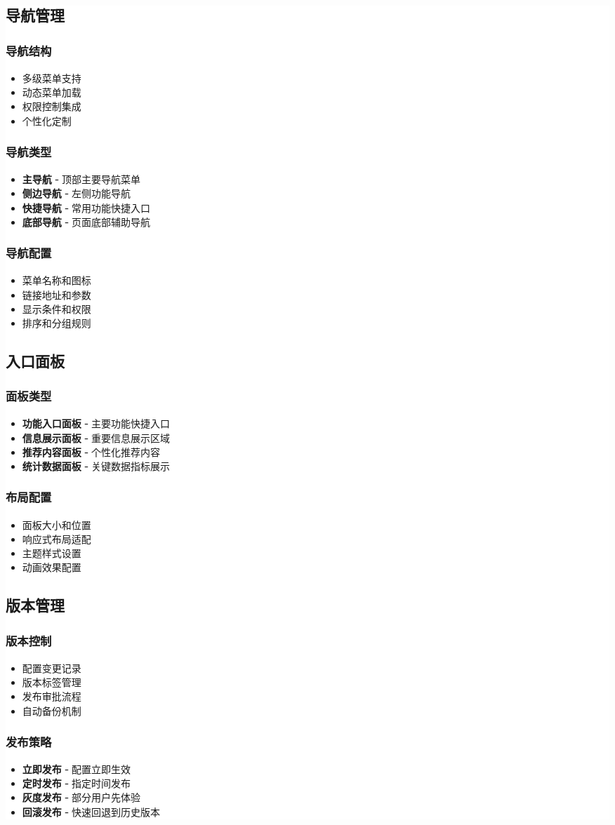 ## 导航管理

### 导航结构
- 多级菜单支持
- 动态菜单加载
- 权限控制集成
- 个性化定制

### 导航类型
- **主导航** - 顶部主要导航菜单
- **侧边导航** - 左侧功能导航
- **快捷导航** - 常用功能快捷入口
- **底部导航** - 页面底部辅助导航

### 导航配置
- 菜单名称和图标
- 链接地址和参数
- 显示条件和权限
- 排序和分组规则

## 入口面板

### 面板类型
- **功能入口面板** - 主要功能快捷入口
- **信息展示面板** - 重要信息展示区域
- **推荐内容面板** - 个性化推荐内容
- **统计数据面板** - 关键数据指标展示

### 布局配置
- 面板大小和位置
- 响应式布局适配
- 主题样式设置
- 动画效果配置

## 版本管理

### 版本控制
- 配置变更记录
- 版本标签管理
- 发布审批流程
- 自动备份机制

### 发布策略
- **立即发布** - 配置立即生效
- **定时发布** - 指定时间发布
- **灰度发布** - 部分用户先体验
- **回滚发布** - 快速回退到历史版本
